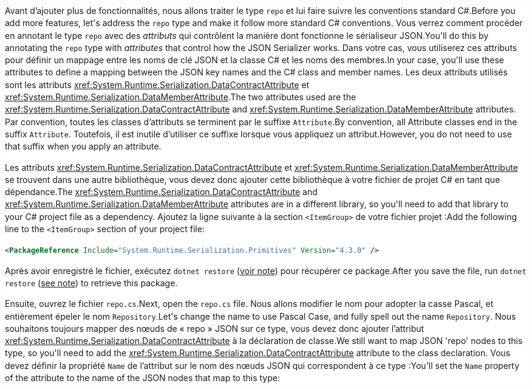 <span data-ttu-id="14c2a-235">Avant d’ajouter plus de fonctionnalités, nous allons traiter le type `repo` et lui faire suivre les conventions standard C#.</span><span class="sxs-lookup"><span data-stu-id="14c2a-235">Before you add more features, let's address the `repo` type and make it follow more standard C# conventions.</span></span> <span data-ttu-id="14c2a-236">Vous verrez comment procéder en annotant le type `repo` avec des *attributs* qui contrôlent la manière dont fonctionne le sérialiseur JSON.</span><span class="sxs-lookup"><span data-stu-id="14c2a-236">You'll do this by annotating the `repo` type with *attributes* that control how the JSON Serializer works.</span></span> <span data-ttu-id="14c2a-237">Dans votre cas, vous utiliserez ces attributs pour définir un mappage entre les noms de clé JSON et la classe C# et les noms des membres.</span><span class="sxs-lookup"><span data-stu-id="14c2a-237">In your case, you'll use these attributes to define a mapping between the JSON key names and the C# class and member names.</span></span> <span data-ttu-id="14c2a-238">Les deux attributs utilisés sont les attributs <xref:System.Runtime.Serialization.DataContractAttribute> et <xref:System.Runtime.Serialization.DataMemberAttribute>.</span><span class="sxs-lookup"><span data-stu-id="14c2a-238">The two attributes used are the <xref:System.Runtime.Serialization.DataContractAttribute> and <xref:System.Runtime.Serialization.DataMemberAttribute> attributes.</span></span> <span data-ttu-id="14c2a-239">Par convention, toutes les classes d’attributs se terminent par le suffixe `Attribute`.</span><span class="sxs-lookup"><span data-stu-id="14c2a-239">By convention, all Attribute classes end in the suffix `Attribute`.</span></span> <span data-ttu-id="14c2a-240">Toutefois, il est inutile d’utiliser ce suffixe lorsque vous appliquez un attribut.</span><span class="sxs-lookup"><span data-stu-id="14c2a-240">However, you do not need to use that suffix when you apply an attribute.</span></span>

<span data-ttu-id="14c2a-241">Les attributs <xref:System.Runtime.Serialization.DataContractAttribute> et <xref:System.Runtime.Serialization.DataMemberAttribute> se trouvent dans une autre bibliothèque, vous devez donc ajouter cette bibliothèque à votre fichier de projet C# en tant que dépendance.</span><span class="sxs-lookup"><span data-stu-id="14c2a-241">The <xref:System.Runtime.Serialization.DataContractAttribute> and <xref:System.Runtime.Serialization.DataMemberAttribute> attributes are in a different library, so you'll need to add that library to your C# project file as a dependency.</span></span> <span data-ttu-id="14c2a-242">Ajoutez la ligne suivante à la section `<ItemGroup>` de votre fichier projet :</span><span class="sxs-lookup"><span data-stu-id="14c2a-242">Add the following line to the `<ItemGroup>` section of your project file:</span></span>

```xml
<PackageReference Include="System.Runtime.Serialization.Primitives" Version="4.3.0" />
```

<span data-ttu-id="14c2a-243">Après avoir enregistré le fichier, exécutez `dotnet restore` ([voir note](#dotnet-restore-note)) pour récupérer ce package.</span><span class="sxs-lookup"><span data-stu-id="14c2a-243">After you save the file, run `dotnet restore` ([see note](#dotnet-restore-note)) to retrieve this package.</span></span>

<span data-ttu-id="14c2a-244">Ensuite, ouvrez le fichier `repo.cs`.</span><span class="sxs-lookup"><span data-stu-id="14c2a-244">Next, open the `repo.cs` file.</span></span> <span data-ttu-id="14c2a-245">Nous allons modifier le nom pour adopter la casse Pascal, et entièrement épeler le nom `Repository`.</span><span class="sxs-lookup"><span data-stu-id="14c2a-245">Let's change the name to use Pascal Case, and fully spell out the name `Repository`.</span></span> <span data-ttu-id="14c2a-246">Nous souhaitons toujours mapper des nœuds de « repo » JSON sur ce type, vous devez donc ajouter l’attribut <xref:System.Runtime.Serialization.DataContractAttribute> à la déclaration de classe.</span><span class="sxs-lookup"><span data-stu-id="14c2a-246">We still want to map JSON 'repo' nodes to this type, so you'll need to add the <xref:System.Runtime.Serialization.DataContractAttribute> attribute to the class declaration.</span></span> <span data-ttu-id="14c2a-247">Vous devez définir la propriété `Name` de l’attribut sur le nom des nœuds JSON qui correspondent à ce type :</span><span class="sxs-lookup"><span data-stu-id="14c2a-247">You'll set the `Name` property of the attribute to the name of the JSON nodes that map to this type:</span></span>
